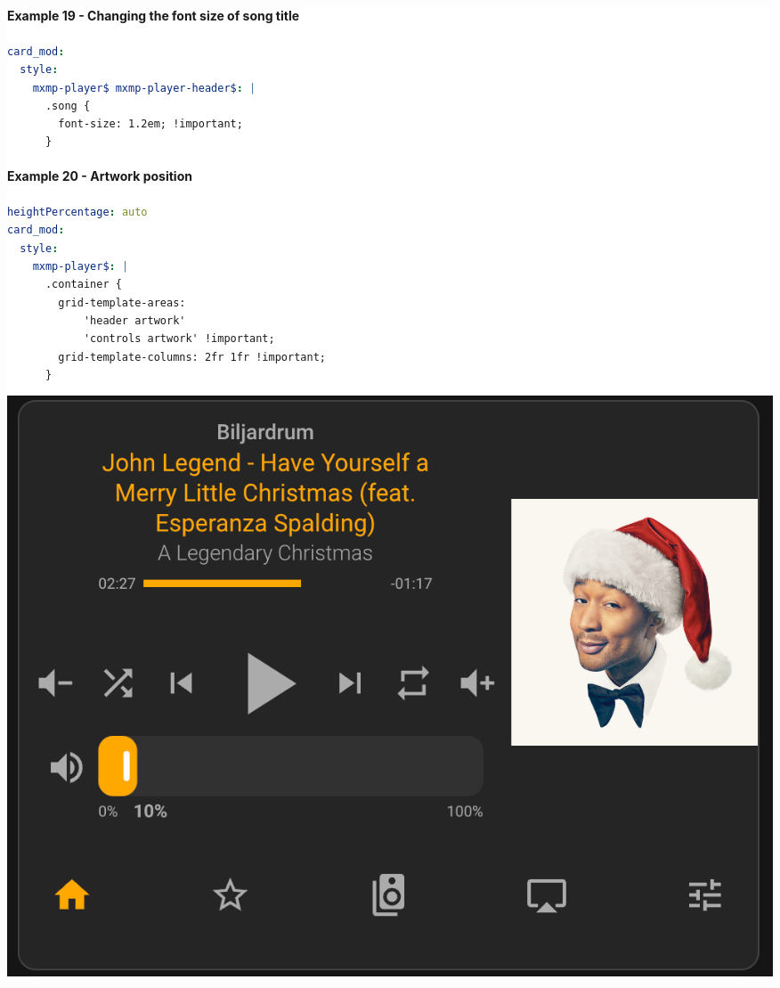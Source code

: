 #### Example 19 - Changing the font size of song title
```yaml
card_mod:
  style:
    mxmp-player$ mxmp-player-header$: |
      .song {
        font-size: 1.2em; !important;
      }
```

#### Example 20 - Artwork position
```yaml
heightPercentage: auto
card_mod:
  style:
    mxmp-player$: |
      .container {        
        grid-template-areas:
            'header artwork'
            'controls artwork' !important;
        grid-template-columns: 2fr 1fr !important;
      }
```

![img.png](https://github.com/punxaphil/maxi-media-player/raw/main/img/card_mod_3.png)
